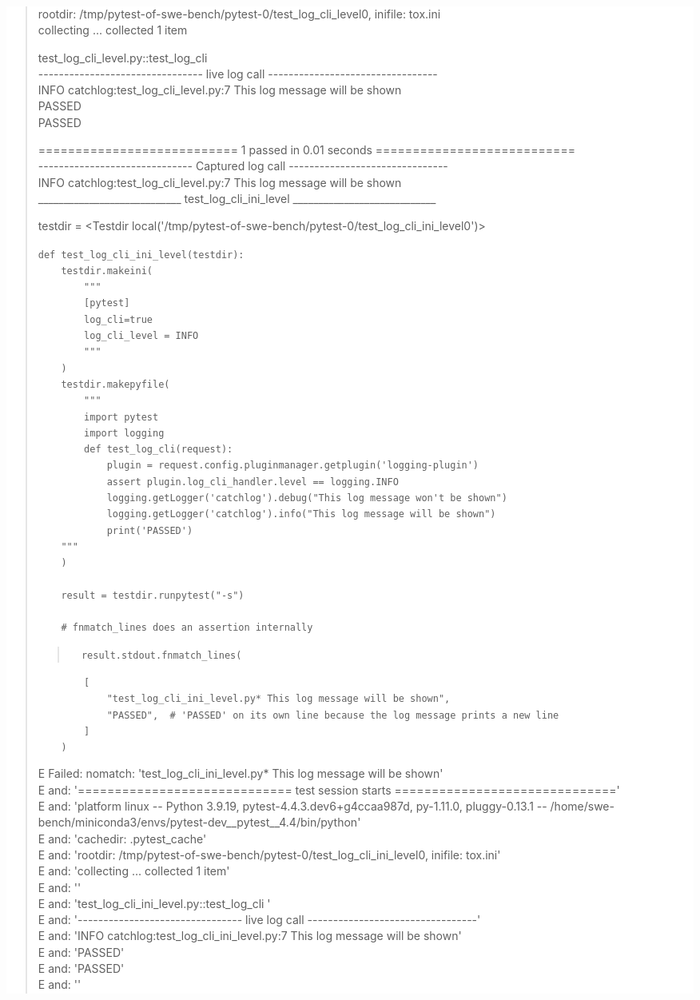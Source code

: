 > rootdir: /tmp/pytest-of-swe-bench/pytest-0/test_log_cli_level0, inifile: tox.ini  
> collecting ... collected 1 item  
>   
> test_log_cli_level.py::test_log_cli   
> -------------------------------- live log call ---------------------------------  
> INFO     catchlog:test_log_cli_level.py:7 This log message will be shown  
> PASSED  
> PASSED  
>   
> =========================== 1 passed in 0.01 seconds ===========================  
> ------------------------------ Captured log call -------------------------------  
> INFO     catchlog:test_log_cli_level.py:7 This log message will be shown  
> ____________________________ test_log_cli_ini_level ____________________________  
>   
> testdir = <Testdir local('/tmp/pytest-of-swe-bench/pytest-0/test_log_cli_ini_level0')>  
>   
>     def test_log_cli_ini_level(testdir):  
>         testdir.makeini(  
>             """  
>             [pytest]  
>             log_cli=true  
>             log_cli_level = INFO  
>             """  
>         )  
>         testdir.makepyfile(  
>             """  
>             import pytest  
>             import logging  
>             def test_log_cli(request):  
>                 plugin = request.config.pluginmanager.getplugin('logging-plugin')  
>                 assert plugin.log_cli_handler.level == logging.INFO  
>                 logging.getLogger('catchlog').debug("This log message won't be shown")  
>                 logging.getLogger('catchlog').info("This log message will be shown")  
>                 print('PASSED')  
>         """  
>         )  
>       
>         result = testdir.runpytest("-s")  
>       
>         # fnmatch_lines does an assertion internally  
> >       result.stdout.fnmatch_lines(  
>             [  
>                 "test_log_cli_ini_level.py* This log message will be shown",  
>                 "PASSED",  # 'PASSED' on its own line because the log message prints a new line  
>             ]  
>         )  
> E       Failed: nomatch: 'test_log_cli_ini_level.py* This log message will be shown'  
> E           and: '============================= test session starts =============================='  
> E           and: 'platform linux -- Python 3.9.19, pytest-4.4.3.dev6+g4ccaa987d, py-1.11.0, pluggy-0.13.1 -- /home/swe-bench/miniconda3/envs/pytest-dev__pytest__4.4/bin/python'  
> E           and: 'cachedir: .pytest_cache'  
> E           and: 'rootdir: /tmp/pytest-of-swe-bench/pytest-0/test_log_cli_ini_level0, inifile: tox.ini'  
> E           and: 'collecting ... collected 1 item'  
> E           and: ''  
> E           and: 'test_log_cli_ini_level.py::test_log_cli '  
> E           and: '-------------------------------- live log call ---------------------------------'  
> E           and: 'INFO     catchlog:test_log_cli_ini_level.py:7 This log message will be shown'  
> E           and: 'PASSED'  
> E           and: 'PASSED'  
> E           and: ''  